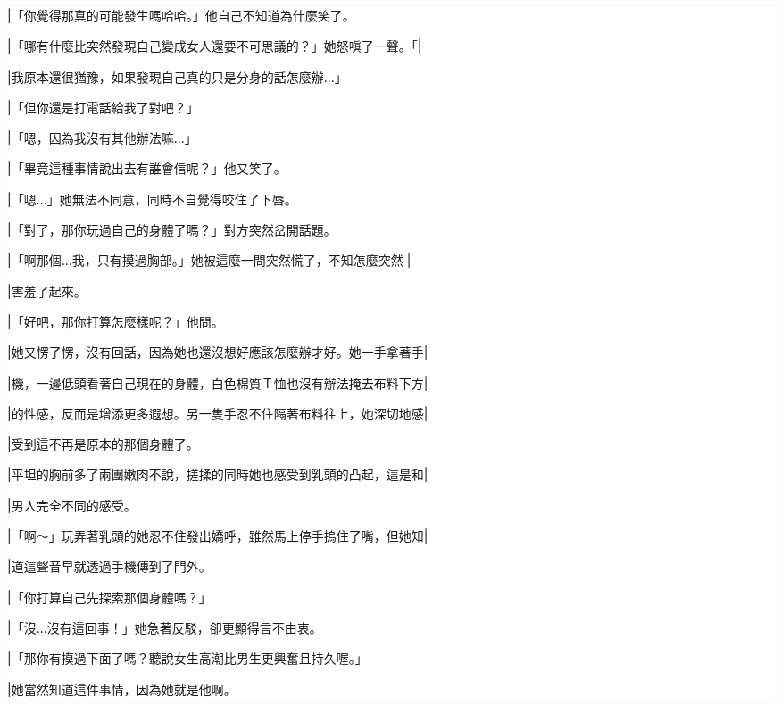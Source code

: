 |「你覺得那真的可能發生嗎哈哈。」他自己不知道為什麼笑了。

|「哪有什麼比突然發現自己變成女人還要不可思議的？」她怒嗔了一聲。「|

|我原本還很猶豫，如果發現自己真的只是分身的話怎麼辦...」

|「但你還是打電話給我了對吧？」

|「嗯，因為我沒有其他辦法嘛...」

|「畢竟這種事情說出去有誰會信呢？」他又笑了。

|「嗯...」她無法不同意，同時不自覺得咬住了下唇。

|「對了，那你玩過自己的身體了嗎？」對方突然岔開話題。

|「啊那個...我，只有摸過胸部。」她被這麼一問突然慌了，不知怎麼突然 |

|害羞了起來。

|「好吧，那你打算怎麼樣呢？」他問。

|她又愣了愣，沒有回話，因為她也還沒想好應該怎麼辦才好。她一手拿著手|

|機，一邊低頭看著自己現在的身體，白色棉質Ｔ恤也沒有辦法掩去布料下方|

|的性感，反而是增添更多遐想。另一隻手忍不住隔著布料往上，她深切地感|

|受到這不再是原本的那個身體了。

|平坦的胸前多了兩團嫩肉不說，搓揉的同時她也感受到乳頭的凸起，這是和|

|男人完全不同的感受。

|「啊～」玩弄著乳頭的她忍不住發出嬌呼，雖然馬上停手摀住了嘴，但她知|

|道這聲音早就透過手機傳到了門外。

|「你打算自己先探索那個身體嗎？」

|「沒...沒有這回事！」她急著反駁，卻更顯得言不由衷。

|「那你有摸過下面了嗎？聽說女生高潮比男生更興奮且持久喔。」

|她當然知道這件事情，因為她就是他啊。
